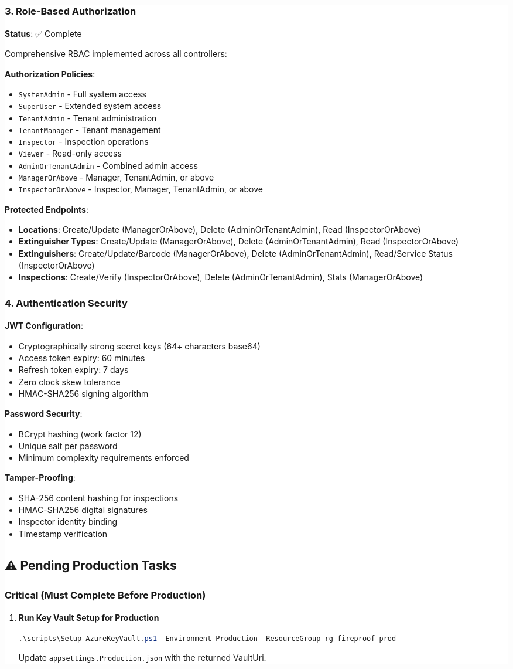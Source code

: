 ### 3. Role-Based Authorization

**Status**: ✅ Complete

Comprehensive RBAC implemented across all controllers:

**Authorization Policies**:
- `SystemAdmin` - Full system access
- `SuperUser` - Extended system access
- `TenantAdmin` - Tenant administration
- `TenantManager` - Tenant management
- `Inspector` - Inspection operations
- `Viewer` - Read-only access
- `AdminOrTenantAdmin` - Combined admin access
- `ManagerOrAbove` - Manager, TenantAdmin, or above
- `InspectorOrAbove` - Inspector, Manager, TenantAdmin, or above

**Protected Endpoints**:
- **Locations**: Create/Update (ManagerOrAbove), Delete (AdminOrTenantAdmin), Read (InspectorOrAbove)
- **Extinguisher Types**: Create/Update (ManagerOrAbove), Delete (AdminOrTenantAdmin), Read (InspectorOrAbove)
- **Extinguishers**: Create/Update/Barcode (ManagerOrAbove), Delete (AdminOrTenantAdmin), Read/Service Status (InspectorOrAbove)
- **Inspections**: Create/Verify (InspectorOrAbove), Delete (AdminOrTenantAdmin), Stats (ManagerOrAbove)

### 4. Authentication Security

**JWT Configuration**:
- Cryptographically strong secret keys (64+ characters base64)
- Access token expiry: 60 minutes
- Refresh token expiry: 7 days
- Zero clock skew tolerance
- HMAC-SHA256 signing algorithm

**Password Security**:
- BCrypt hashing (work factor 12)
- Unique salt per password
- Minimum complexity requirements enforced

**Tamper-Proofing**:
- SHA-256 content hashing for inspections
- HMAC-SHA256 digital signatures
- Inspector identity binding
- Timestamp verification

## ⚠️ Pending Production Tasks

### Critical (Must Complete Before Production)

1. **Run Key Vault Setup for Production**
   ```powershell
   .\scripts\Setup-AzureKeyVault.ps1 -Environment Production -ResourceGroup rg-fireproof-prod
   ```
   Update `appsettings.Production.json` with the returned VaultUri.
